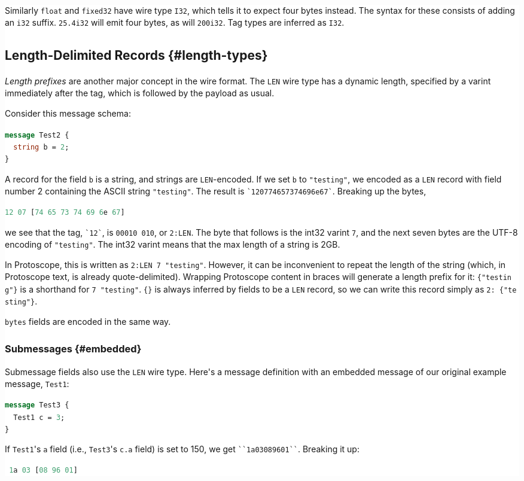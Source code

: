 Similarly `float` and `fixed32` have wire type `I32`, which tells it to expect
four bytes instead. The syntax for these consists of adding an `i32` suffix.
`25.4i32` will emit four bytes, as will `200i32`. Tag types are inferred as
`I32`.

## Length-Delimited Records {#length-types}

*Length prefixes* are another major concept in the wire format. The `LEN` wire
type has a dynamic length, specified by a varint immediately after the tag,
which is followed by the payload as usual.

Consider this message schema:

```proto
message Test2 {
  string b = 2;
}
```

A record for the field `b` is a string, and strings are `LEN`-encoded. If we set
`b` to `"testing"`, we encoded as a `LEN` record with field number 2 containing
the ASCII string `"testing"`. The result is `` `120774657374696e67` ``. Breaking
up the bytes,

```proto
12 07 [74 65 73 74 69 6e 67]
```

we see that the tag, `` `12` ``, is `00010 010`, or `2:LEN`. The byte that
follows is the int32 varint `7`, and the next seven bytes are the UTF-8
encoding of `"testing"`. The int32 varint means that the max length of a string
is 2GB.

In Protoscope, this is written as `2:LEN 7 "testing"`. However, it can be
inconvenient to repeat the length of the string (which, in Protoscope text, is
already quote-delimited). Wrapping Protoscope content in braces will generate a
length prefix for it: `{"testing"}` is a shorthand for `7 "testing"`. `{}` is
always inferred by fields to be a `LEN` record, so we can write this record
simply as `2: {"testing"}`.

`bytes` fields are encoded in the same way.

### Submessages {#embedded}

Submessage fields also use the `LEN` wire type. Here's a message definition with
an embedded message of our original example message, `Test1`:

```proto
message Test3 {
  Test1 c = 3;
}
```

If `Test1`'s `a` field (i.e., `Test3`'s `c.a` field) is set to 150, we get `
``1a03089601`` `. Breaking it up:

```proto
 1a 03 [08 96 01]
```
